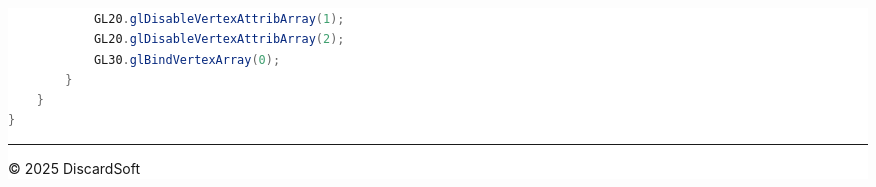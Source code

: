 ```java
            GL20.glDisableVertexAttribArray(1);
            GL20.glDisableVertexAttribArray(2);
            GL30.glBindVertexArray(0);
        }
    }
}
```

---

© 2025 DiscardSoft